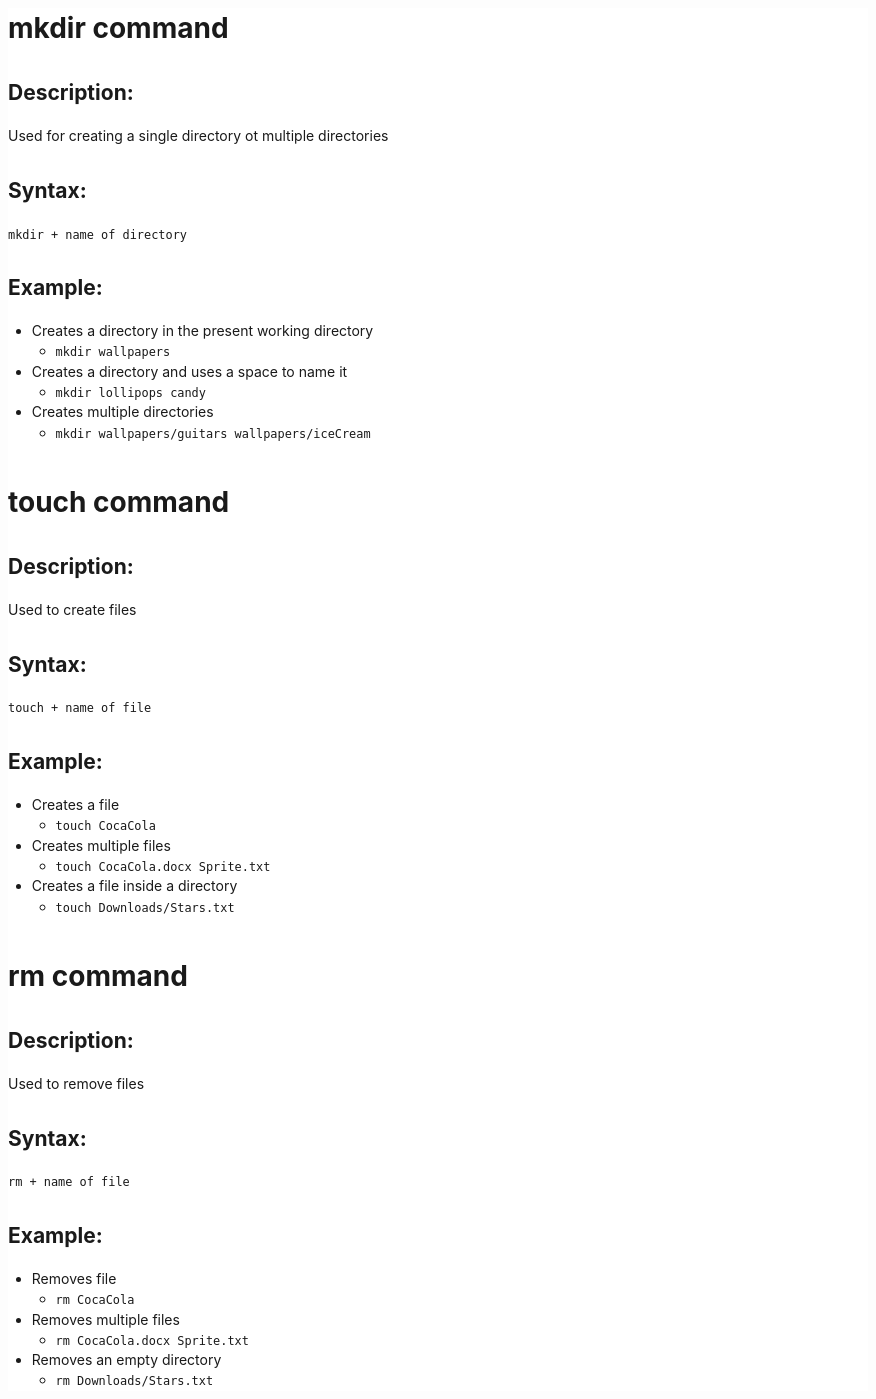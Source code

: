 # mkdir command
## Description:
Used for creating a single directory ot multiple directories
## Syntax:
`mkdir + name of directory`
## Example:
- Creates a directory in the present working directory
  - `mkdir wallpapers`
- Creates a directory and uses a space to name it 
  - `mkdir lollipops candy`
- Creates multiple directories
  - `mkdir wallpapers/guitars wallpapers/iceCream`

# touch command
## Description:
Used to create files
## Syntax:
`touch + name of file`
## Example:
- Creates a file
  - `touch CocaCola` 
- Creates multiple files
  - `touch CocaCola.docx Sprite.txt`
- Creates a file inside a directory 
  - `touch Downloads/Stars.txt`

# rm command
## Description:
Used to remove files
## Syntax:
`rm + name of file`
## Example:
- Removes file
  - `rm CocaCola`
- Removes multiple files
  - `rm CocaCola.docx Sprite.txt`
- Removes an empty directory
  - `rm Downloads/Stars.txt`
